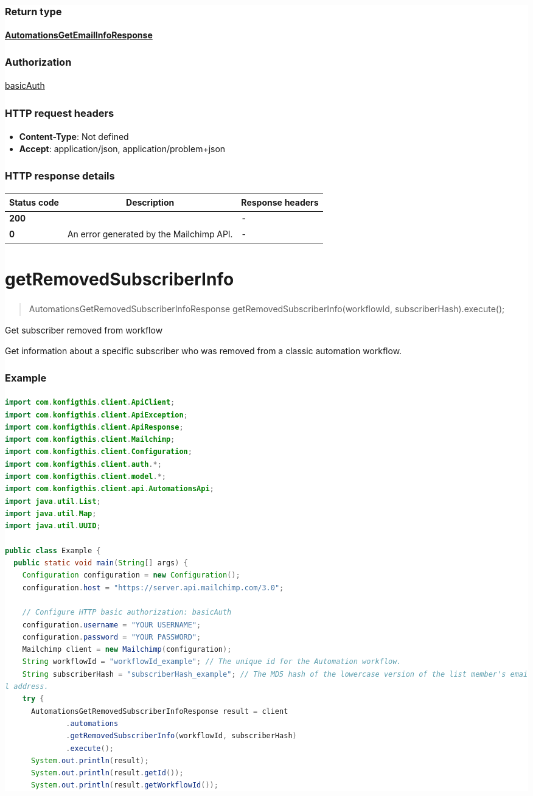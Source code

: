 ### Return type

[**AutomationsGetEmailInfoResponse**](AutomationsGetEmailInfoResponse.md)

### Authorization

[basicAuth](../README.md#basicAuth)

### HTTP request headers

 - **Content-Type**: Not defined
 - **Accept**: application/json, application/problem+json

### HTTP response details
| Status code | Description | Response headers |
|-------------|-------------|------------------|
| **200** |  |  -  |
| **0** | An error generated by the Mailchimp API. |  -  |

<a name="getRemovedSubscriberInfo"></a>
# **getRemovedSubscriberInfo**
> AutomationsGetRemovedSubscriberInfoResponse getRemovedSubscriberInfo(workflowId, subscriberHash).execute();

Get subscriber removed from workflow

Get information about a specific subscriber who was removed from a classic automation workflow.

### Example
```java
import com.konfigthis.client.ApiClient;
import com.konfigthis.client.ApiException;
import com.konfigthis.client.ApiResponse;
import com.konfigthis.client.Mailchimp;
import com.konfigthis.client.Configuration;
import com.konfigthis.client.auth.*;
import com.konfigthis.client.model.*;
import com.konfigthis.client.api.AutomationsApi;
import java.util.List;
import java.util.Map;
import java.util.UUID;

public class Example {
  public static void main(String[] args) {
    Configuration configuration = new Configuration();
    configuration.host = "https://server.api.mailchimp.com/3.0";
    
    // Configure HTTP basic authorization: basicAuth
    configuration.username = "YOUR USERNAME";
    configuration.password = "YOUR PASSWORD";
    Mailchimp client = new Mailchimp(configuration);
    String workflowId = "workflowId_example"; // The unique id for the Automation workflow.
    String subscriberHash = "subscriberHash_example"; // The MD5 hash of the lowercase version of the list member's email address.
    try {
      AutomationsGetRemovedSubscriberInfoResponse result = client
              .automations
              .getRemovedSubscriberInfo(workflowId, subscriberHash)
              .execute();
      System.out.println(result);
      System.out.println(result.getId());
      System.out.println(result.getWorkflowId());
```
